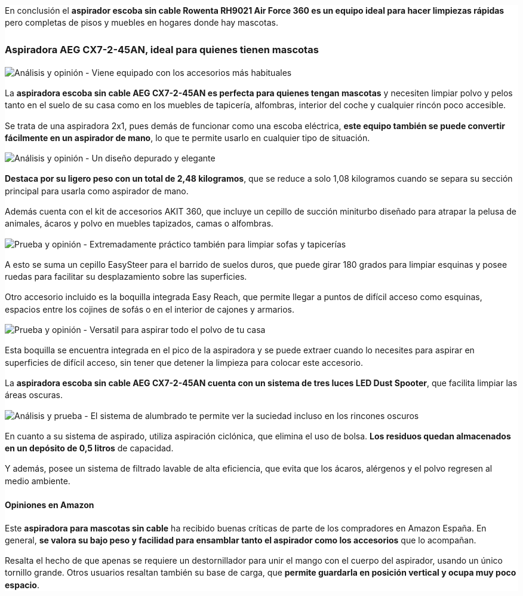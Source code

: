 En conclusión el **aspirador escoba sin cable Rowenta RH9021 Air Force 360 es un equipo ideal para hacer limpiezas rápidas** pero completas de pisos y muebles en hogares donde hay mascotas.

### Aspiradora AEG CX7-2-45AN, ideal para quienes tienen mascotas

![Análisis y opinión - Viene equipado con los accesorios más habituales](https://res.cloudinary.com/aom/image/upload/c_scale,w_500/v1622390310/Aspiradores%20verticales/Aspirador-escoba-AEG-CX7-accesorios-conjunto_yxzogi.jpg "Análisis y opinión - Viene equipado con los accesorios más habituales")

La **aspiradora escoba sin cable AEG CX7-2-45AN es perfecta para quienes tengan mascotas** y necesiten limpiar polvo y pelos tanto en el suelo de su casa como en los muebles de tapicería, alfombras, interior del coche y cualquier rincón poco accesible.

Se trata de una aspiradora 2x1, pues demás de funcionar como una escoba eléctrica, **este equipo también se puede convertir fácilmente en un aspirador de mano**, lo que te permite usarlo en cualquier tipo de situación.

![Análisis y opinión - Un diseño depurado y elegante](https://res.cloudinary.com/aom/image/upload/c_scale,w_500/v1622390311/Aspiradores%20verticales/Aspirador-escoba-AEG-CX7-salon_koir7x.jpg "Análisis y opinión - Un diseño depurado y elegante")

**Destaca por su ligero peso con un total de 2,48 kilogramos**, que se reduce a solo 1,08 kilogramos cuando se separa su sección principal para usarla como aspirador de mano.

Además cuenta con el kit de accesorios AKIT 360, que incluye un cepillo de succión miniturbo diseñado para atrapar la pelusa de animales, ácaros y polvo en muebles tapizados, camas o alfombras.

![Prueba y opinión - Extremadamente práctico también para limpiar sofas y tapicerías](https://res.cloudinary.com/aom/image/upload/c_scale,w_500/v1622390314/Aspiradores%20verticales/Aspirador-escoba-AEG-CX7-Sofa_h8lvcj.jpg "Prueba y opinión - Extremadamente práctico también para limpiar sofas y tapicerías")

A esto se suma un cepillo EasySteer para el barrido de suelos duros, que puede girar 180 grados para limpiar esquinas y posee ruedas para facilitar su desplazamiento sobre las superficies.

Otro accesorio incluido es la boquilla integrada Easy Reach, que permite llegar a puntos de difícil acceso como esquinas, espacios entre los cojines de sofás o en el interior de cajones y armarios.

![Prueba y opinión - Versatil para aspirar todo el polvo de tu casa](https://res.cloudinary.com/aom/image/upload/c_scale,w_500/v1622390311/Aspiradores%20verticales/Aspirador-escoba-AEG-CX7-polivalente_rgpktz.jpg "Prueba y opinión - Versatil para aspirar todo el polvo de tu casa")

Esta boquilla se encuentra integrada en el pico de la aspiradora y se puede extraer cuando lo necesites para aspirar en superficies de difícil acceso, sin tener que detener la limpieza para colocar este accesorio.

La **aspiradora escoba sin cable AEG CX7-2-45AN cuenta con un sistema de tres luces LED Dust Spooter**, que facilita limpiar las áreas oscuras.

![Análisis y prueba - El sistema de alumbrado te permite ver la suciedad incluso en los rincones oscuros](https://res.cloudinary.com/aom/image/upload/c_scale,w_500/v1622390311/Aspiradores%20verticales/Aspirador-escoba-AEG-CX7_luz_tjclt4.jpg "Análisis y prueba - El sistema de alumbrado te permite ver la suciedad incluso en los rincones oscuros")

En cuanto a su sistema de aspirado, utiliza aspiración ciclónica, que elimina el uso de bolsa. **Los residuos quedan almacenados en un depósito de 0,5 litros** de capacidad.

Y además, posee un sistema de filtrado lavable de alta eficiencia, que evita que los ácaros, alérgenos y el polvo regresen al medio ambiente.

#### Opiniones en Amazon

Este **aspiradora para mascotas sin cable** ha recibido buenas críticas de parte de los compradores en Amazon España. En general, **se valora su bajo peso y facilidad para ensamblar tanto el aspirador como los accesorios** que lo acompañan.

Resalta el hecho de que apenas se requiere un destornillador para unir el mango con el cuerpo del aspirador, usando un único tornillo grande. Otros usuarios resaltan también su base de carga, que **permite guardarla en posición vertical y ocupa muy poco espacio**.
